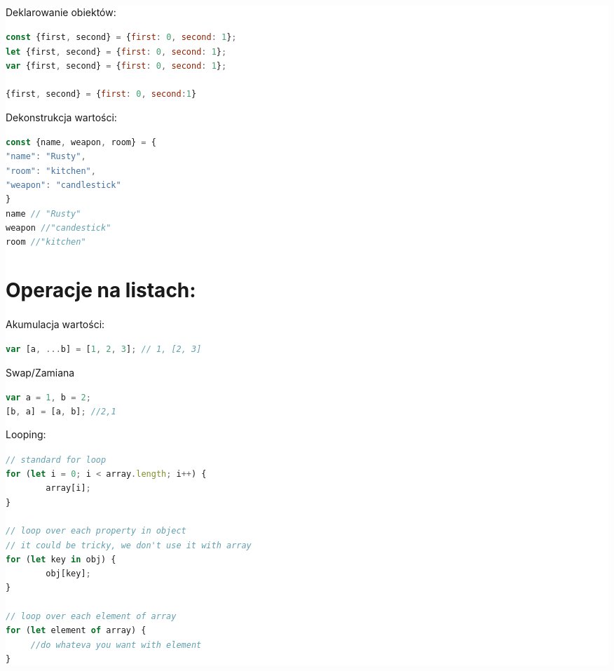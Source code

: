 Deklarowanie obiektów: 

```jsx
const {first, second} = {first: 0, second: 1};
let {first, second} = {first: 0, second: 1};
var {first, second} = {first: 0, second: 1};

{first, second} = {first: 0, second:1}
```

Dekonstrukcja wartości:

```jsx
const {name, weapon, room} = {
"name": "Rusty", 
"room": "kitchen",
"weapon": "candlestick" 
}
name // "Rusty"
weapon //"candestick"
room //"kitchen"
```

# Operacje na listach:

Akumulacja wartości:

```jsx
var [a, ...b] = [1, 2, 3]; // 1, [2, 3]
```

Swap/Zamiana

```jsx
var a = 1, b = 2;
[b, a] = [a, b]; //2,1 
```

Looping:

```jsx
// standard for loop
for (let i = 0; i < array.length; i++) {
		array[i];
}

// loop over each property in object
// it could be tricky, we don't use it with array
for (let key in obj) {
		obj[key];
}

// loop over each element of array 
for (let element of array) {
	 //do whateva you want with element
}
```
